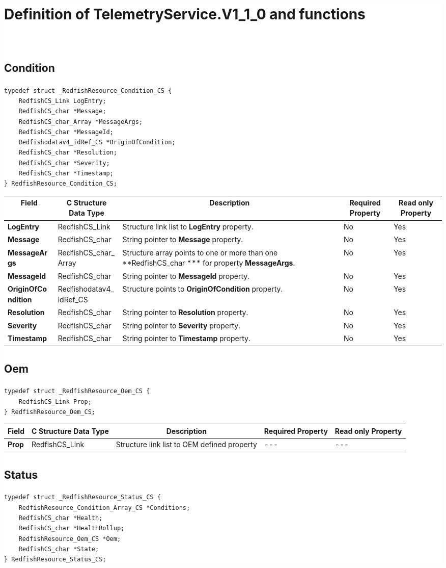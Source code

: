 # Definition of TelemetryService.V1_1_0 and functions<br><br>

## Condition
    typedef struct _RedfishResource_Condition_CS {
        RedfishCS_Link LogEntry;
        RedfishCS_char *Message;
        RedfishCS_char_Array *MessageArgs;
        RedfishCS_char *MessageId;
        Redfishodatav4_idRef_CS *OriginOfCondition;
        RedfishCS_char *Resolution;
        RedfishCS_char *Severity;
        RedfishCS_char *Timestamp;
    } RedfishResource_Condition_CS;

|Field |C Structure Data Type|Description |Required Property|Read only Property
| ---  | --- | --- | --- | ---
|**LogEntry**|RedfishCS_Link| Structure link list to **LogEntry** property.| No| Yes
|**Message**|RedfishCS_char| String pointer to **Message** property.| No| Yes
|**MessageArgs**|RedfishCS_char_Array| Structure array points to one or more than one **RedfishCS_char *** for property **MessageArgs**.| No| Yes
|**MessageId**|RedfishCS_char| String pointer to **MessageId** property.| No| Yes
|**OriginOfCondition**|Redfishodatav4_idRef_CS| Structure points to **OriginOfCondition** property.| No| Yes
|**Resolution**|RedfishCS_char| String pointer to **Resolution** property.| No| Yes
|**Severity**|RedfishCS_char| String pointer to **Severity** property.| No| Yes
|**Timestamp**|RedfishCS_char| String pointer to **Timestamp** property.| No| Yes


## Oem
    typedef struct _RedfishResource_Oem_CS {
        RedfishCS_Link Prop;
    } RedfishResource_Oem_CS;

|Field |C Structure Data Type|Description |Required Property|Read only Property
| ---  | --- | --- | --- | ---
|**Prop**|RedfishCS_Link| Structure link list to OEM defined property| ---| ---


## Status
    typedef struct _RedfishResource_Status_CS {
        RedfishResource_Condition_Array_CS *Conditions;
        RedfishCS_char *Health;
        RedfishCS_char *HealthRollup;
        RedfishResource_Oem_CS *Oem;
        RedfishCS_char *State;
    } RedfishResource_Status_CS;
